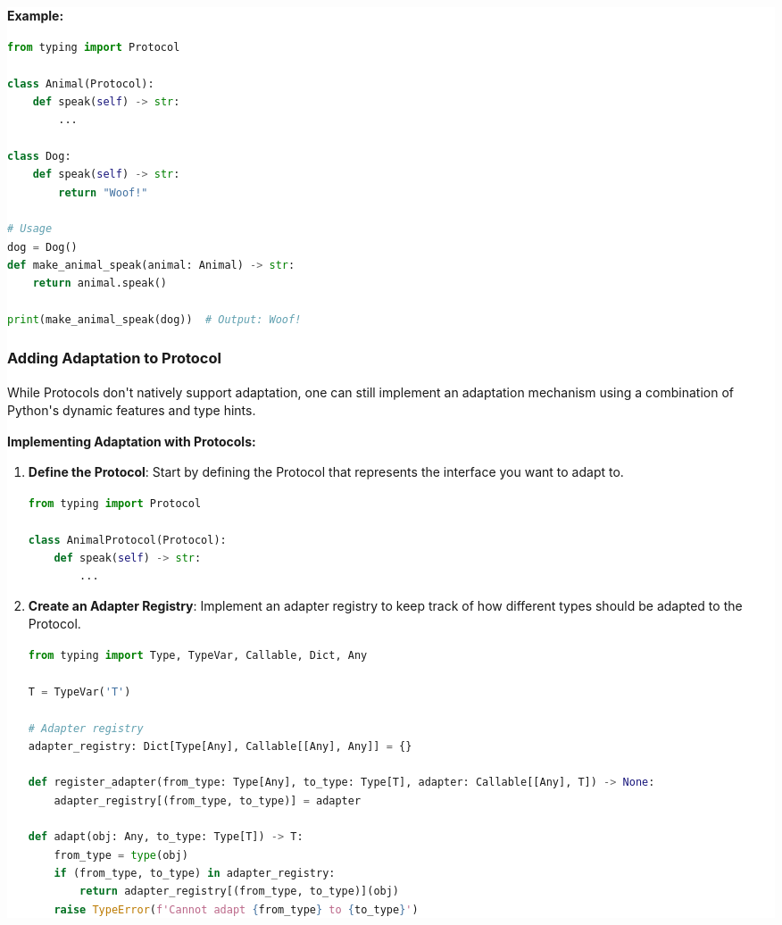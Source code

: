 **Example:**
```python
from typing import Protocol

class Animal(Protocol):
    def speak(self) -> str:
        ...

class Dog:
    def speak(self) -> str:
        return "Woof!"

# Usage
dog = Dog()
def make_animal_speak(animal: Animal) -> str:
    return animal.speak()

print(make_animal_speak(dog))  # Output: Woof!
```

### Adding Adaptation to Protocol

While Protocols don't natively support adaptation, one can still implement an adaptation mechanism using a combination of Python's dynamic features and type hints.

**Implementing Adaptation with Protocols:**

1. **Define the Protocol**:
   Start by defining the Protocol that represents the interface you want to adapt to.

   ```python
   from typing import Protocol

   class AnimalProtocol(Protocol):
       def speak(self) -> str:
           ...
   ```

2. **Create an Adapter Registry**:
   Implement an adapter registry to keep track of how different types should be adapted to the Protocol.

   ```python
   from typing import Type, TypeVar, Callable, Dict, Any

   T = TypeVar('T')

   # Adapter registry
   adapter_registry: Dict[Type[Any], Callable[[Any], Any]] = {}

   def register_adapter(from_type: Type[Any], to_type: Type[T], adapter: Callable[[Any], T]) -> None:
       adapter_registry[(from_type, to_type)] = adapter

   def adapt(obj: Any, to_type: Type[T]) -> T:
       from_type = type(obj)
       if (from_type, to_type) in adapter_registry:
           return adapter_registry[(from_type, to_type)](obj)
       raise TypeError(f'Cannot adapt {from_type} to {to_type}')
   ```
